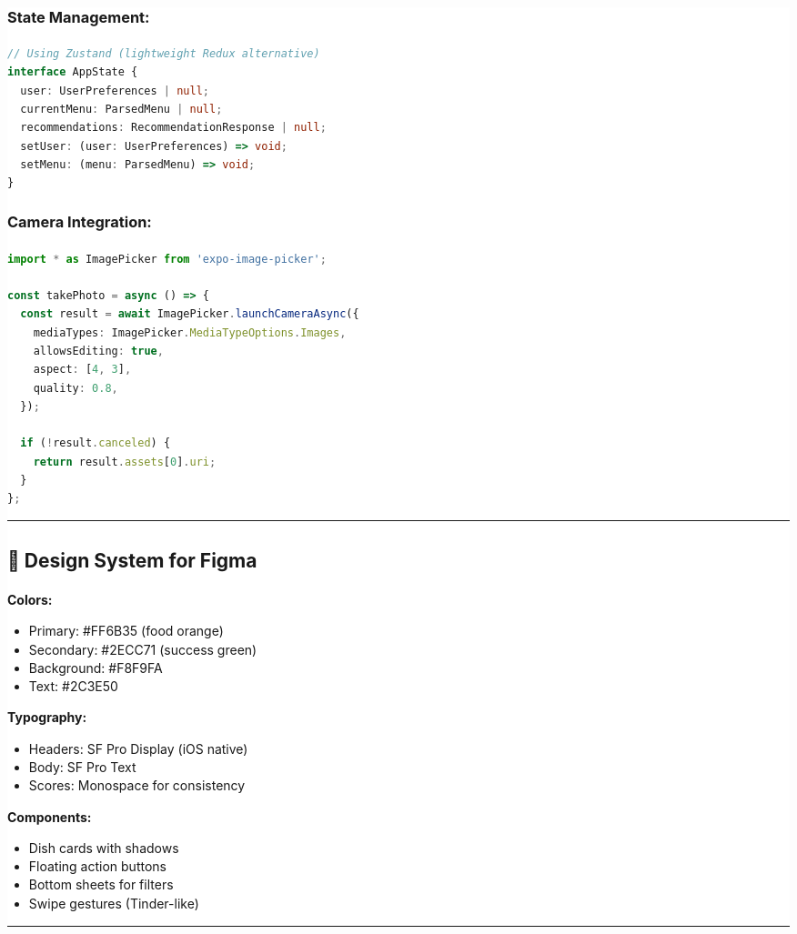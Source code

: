 ### **State Management:**
```typescript
// Using Zustand (lightweight Redux alternative)
interface AppState {
  user: UserPreferences | null;
  currentMenu: ParsedMenu | null;
  recommendations: RecommendationResponse | null;
  setUser: (user: UserPreferences) => void;
  setMenu: (menu: ParsedMenu) => void;
}
```

### **Camera Integration:**
```typescript
import * as ImagePicker from 'expo-image-picker';

const takePhoto = async () => {
  const result = await ImagePicker.launchCameraAsync({
    mediaTypes: ImagePicker.MediaTypeOptions.Images,
    allowsEditing: true,
    aspect: [4, 3],
    quality: 0.8,
  });
  
  if (!result.canceled) {
    return result.assets[0].uri;
  }
};
```

---

## 🎨 **Design System for Figma**

**Colors:**
- Primary: #FF6B35 (food orange)
- Secondary: #2ECC71 (success green)  
- Background: #F8F9FA
- Text: #2C3E50

**Typography:**
- Headers: SF Pro Display (iOS native)
- Body: SF Pro Text
- Scores: Monospace for consistency

**Components:**
- Dish cards with shadows
- Floating action buttons
- Bottom sheets for filters
- Swipe gestures (Tinder-like)

---
